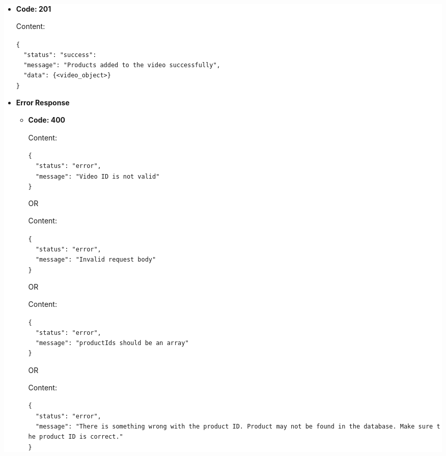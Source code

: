   - **Code: 201**

    Content:

    ```
    {
      "status": "success":
      "message": "Products added to the video successfully",
      "data": {<video_object>}
    }
    ```

- **Error Response**

  - **Code: 400**

    Content:

    ```
    {
      "status": "error",
      "message": "Video ID is not valid"
    }
    ```

    OR

    Content:

    ```
    {
      "status": "error",
      "message": "Invalid request body"
    }
    ```

    OR

    Content:

    ```
    {
      "status": "error",
      "message": "productIds should be an array"
    }
    ```

    OR

    Content:

    ```
    {
      "status": "error",
      "message": "There is something wrong with the product ID. Product may not be found in the database. Make sure the product ID is correct."
    }
    ```
